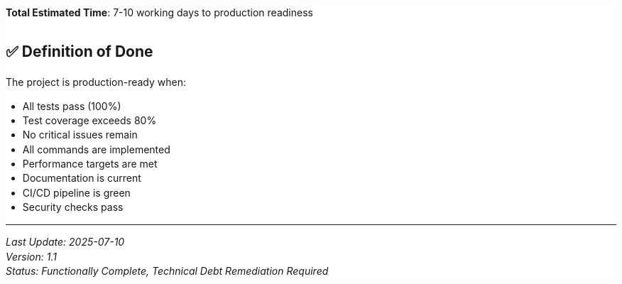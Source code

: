 **Total Estimated Time**: 7-10 working days to production readiness

## ✅ Definition of Done

The project is production-ready when:
- All tests pass (100%)
- Test coverage exceeds 80%
- No critical issues remain
- All commands are implemented
- Performance targets are met
- Documentation is current
- CI/CD pipeline is green
- Security checks pass

---

*Last Update: 2025-07-10*  
*Version: 1.1*  
*Status: Functionally Complete, Technical Debt Remediation Required*